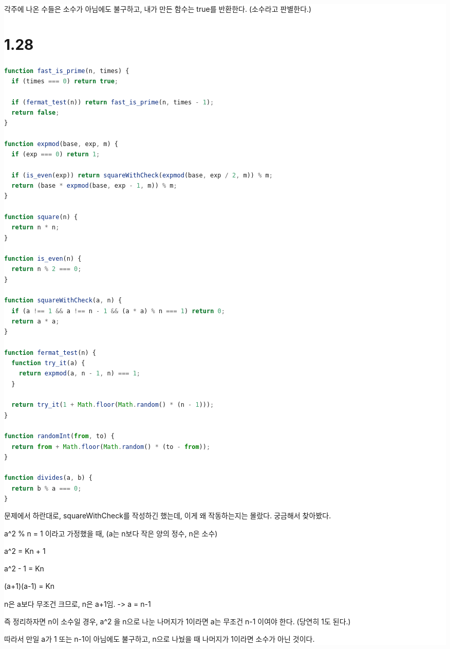 각주에 나온 수들은 소수가 아님에도 불구하고, 내가 만든 함수는 true를 반환한다. (소수라고 판별한다.)

# 1.28

```js
function fast_is_prime(n, times) {
  if (times === 0) return true;

  if (fermat_test(n)) return fast_is_prime(n, times - 1);
  return false;
}

function expmod(base, exp, m) {
  if (exp === 0) return 1;

  if (is_even(exp)) return squareWithCheck(expmod(base, exp / 2, m)) % m;
  return (base * expmod(base, exp - 1, m)) % m;
}

function square(n) {
  return n * n;
}

function is_even(n) {
  return n % 2 === 0;
}

function squareWithCheck(a, n) {
  if (a !== 1 && a !== n - 1 && (a * a) % n === 1) return 0;
  return a * a;
}

function fermat_test(n) {
  function try_it(a) {
    return expmod(a, n - 1, n) === 1;
  }

  return try_it(1 + Math.floor(Math.random() * (n - 1)));
}

function randomInt(from, to) {
  return from + Math.floor(Math.random() * (to - from));
}

function divides(a, b) {
  return b % a === 0;
}
```

문제에서 하란대로, squareWithCheck를 작성하긴 했는데, 이게 왜 작동하는지는 몰랐다. 궁금해서 찾아봤다.

a^2 % n = 1 이라고 가정했을 때, (a는 n보다 작은 양의 정수, n은 소수)

a^2 = Kn + 1

a^2 - 1 = Kn

(a+1)(a-1) = Kn

n은 a보다 무조건 크므로, n은 a+1임. -> a = n-1

즉 정리하자면 n이 소수일 경우, a^2 을 n으로 나눈 나머지가 1이라면 a는 무조건 n-1 이여야 한다. (당연히 1도 된다.)

따라서 만일 a가 1 또는 n-1이 아님에도 불구하고, n으로 나눴을 때 나머지가 1이라면 소수가 아닌 것이다.
